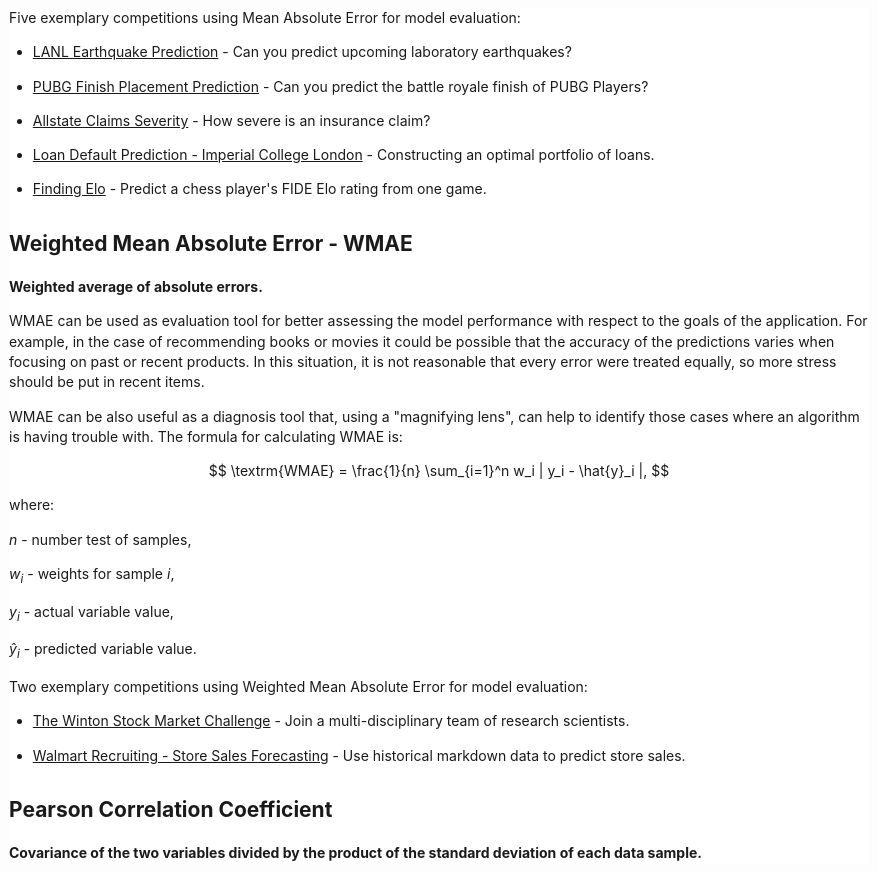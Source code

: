 Five exemplary competitions using Mean Absolute Error for model evaluation:

- [LANL Earthquake Prediction](https://www.kaggle.com/c/LANL-Earthquake-Prediction#evaluation) - Can you predict upcoming laboratory earthquakes?

* [PUBG Finish Placement Prediction](https://www.kaggle.com/c/pubg-finish-placement-prediction#evaluation) - Can you predict the battle royale finish of PUBG Players?

* [Allstate Claims Severity](https://www.kaggle.com/c/allstate-claims-severity#evaluation) - How severe is an insurance claim? 

* [Loan Default Prediction - Imperial College London](https://www.kaggle.com/c/loan-default-prediction#evaluation) - Constructing an optimal portfolio of loans.

* [Finding Elo](https://www.kaggle.com/c/finding-elo#evaluation) - Predict a chess player's FIDE Elo rating from one game.

<a id="weighted-mean-absolute-error---wmae"></a>
## Weighted Mean Absolute Error - WMAE
**Weighted average of absolute errors.**

WMAE can be used as evaluation tool for better assessing the model performance with respect to the goals of the application. For example, in the case of recommending books or movies it could be possible that the accuracy of the predictions varies when focusing on past or recent products. In this situation, it is not reasonable that every error were treated equally, so more stress should be put in recent items.

WMAE can be also useful as a diagnosis tool that, using a "magnifying lens", can help to identify those cases where an algorithm is having trouble with. The formula for calculating WMAE is:

$$
\textrm{WMAE} = \frac{1}{n} \sum_{i=1}^n w_i | y_i - \hat{y}_i |,
$$

where:

$n$ - number test of samples,

$w_i$ - weights for sample $i$,

$y_i$ - actual variable value,

$\hat{y}_i$ - predicted variable value.

Two exemplary competitions using Weighted Mean Absolute Error for model evaluation:

* [The Winton Stock Market Challenge](https://www.kaggle.com/c/the-winton-stock-market-challenge#evaluation) - Join a multi-disciplinary team of research scientists.

* [Walmart Recruiting - Store Sales Forecasting](https://www.kaggle.com/c/walmart-recruiting-store-sales-forecasting#evaluation) - Use historical markdown data to predict store sales.

<a id="pearson-correlation-coefficient"></a>
## Pearson Correlation Coefficient
**Covariance of the two variables divided by the product of the standard deviation of each data sample.**
